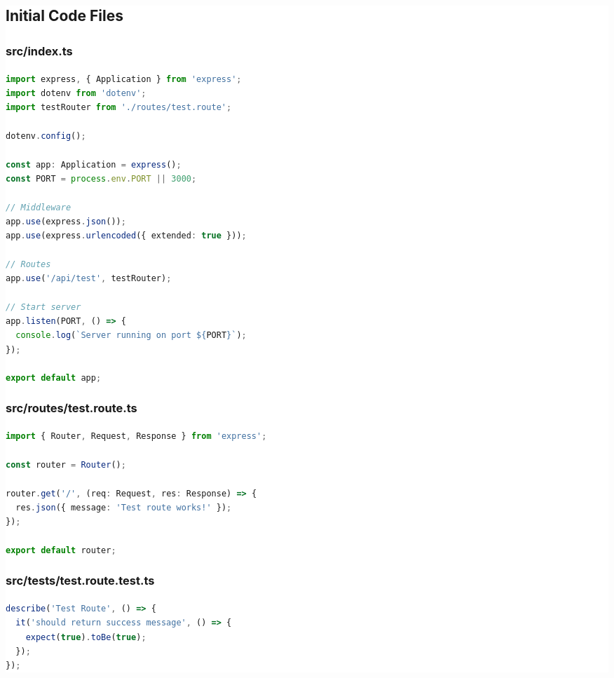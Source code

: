 ## Initial Code Files

### src/index.ts

```typescript
import express, { Application } from 'express';
import dotenv from 'dotenv';
import testRouter from './routes/test.route';

dotenv.config();

const app: Application = express();
const PORT = process.env.PORT || 3000;

// Middleware
app.use(express.json());
app.use(express.urlencoded({ extended: true }));

// Routes
app.use('/api/test', testRouter);

// Start server
app.listen(PORT, () => {
  console.log(`Server running on port ${PORT}`);
});

export default app;
```

### src/routes/test.route.ts

```typescript
import { Router, Request, Response } from 'express';

const router = Router();

router.get('/', (req: Request, res: Response) => {
  res.json({ message: 'Test route works!' });
});

export default router;
```

### src/**tests**/test.route.test.ts

```typescript
describe('Test Route', () => {
  it('should return success message', () => {
    expect(true).toBe(true);
  });
});
```
